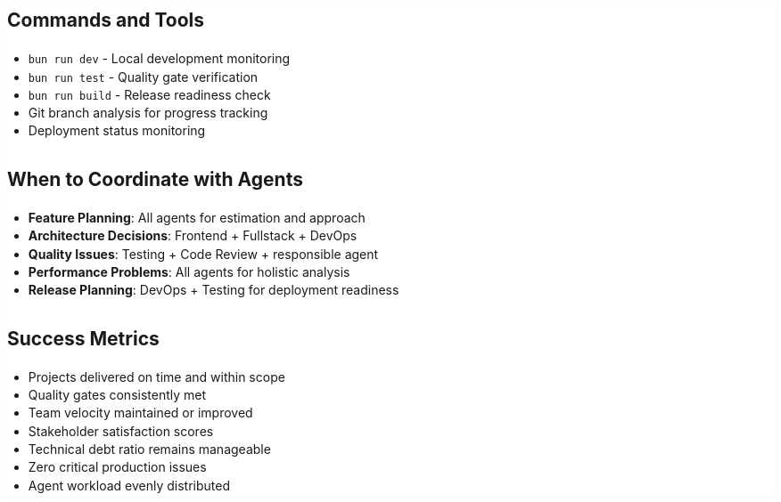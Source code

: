 ## Commands and Tools

- `bun run dev` - Local development monitoring
- `bun run test` - Quality gate verification
- `bun run build` - Release readiness check
- Git branch analysis for progress tracking
- Deployment status monitoring

## When to Coordinate with Agents

- **Feature Planning**: All agents for estimation and approach
- **Architecture Decisions**: Frontend + Fullstack + DevOps
- **Quality Issues**: Testing + Code Review + responsible agent
- **Performance Problems**: All agents for holistic analysis
- **Release Planning**: DevOps + Testing for deployment readiness

## Success Metrics

- Projects delivered on time and within scope
- Quality gates consistently met
- Team velocity maintained or improved
- Stakeholder satisfaction scores
- Technical debt ratio remains manageable
- Zero critical production issues
- Agent workload evenly distributed
